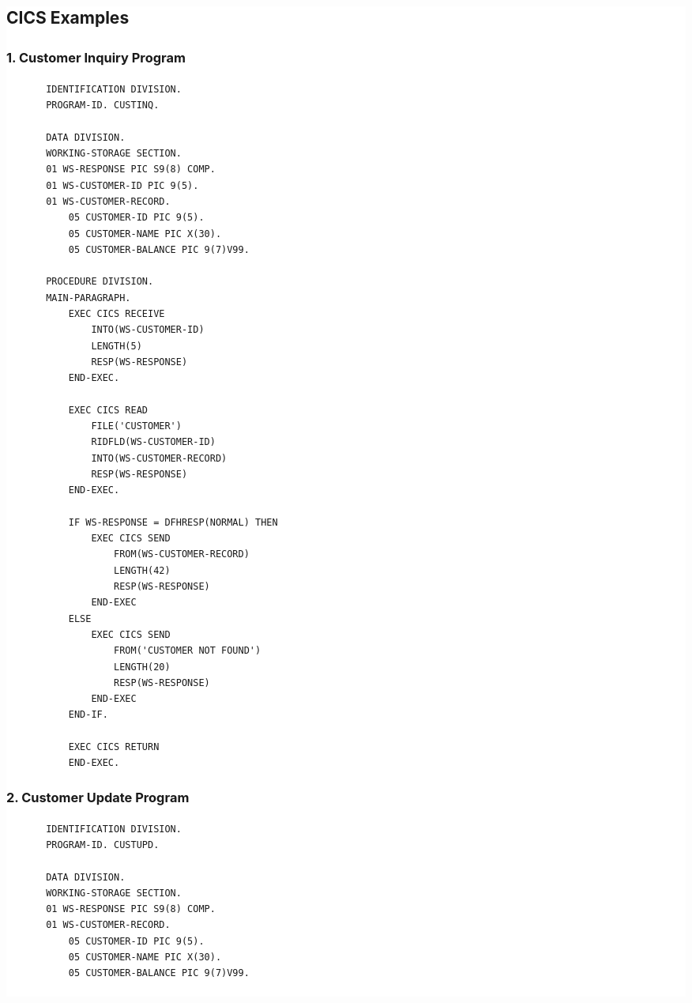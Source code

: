 
## CICS Examples

### 1. **Customer Inquiry Program**
```cobol
       IDENTIFICATION DIVISION.
       PROGRAM-ID. CUSTINQ.
       
       DATA DIVISION.
       WORKING-STORAGE SECTION.
       01 WS-RESPONSE PIC S9(8) COMP.
       01 WS-CUSTOMER-ID PIC 9(5).
       01 WS-CUSTOMER-RECORD.
           05 CUSTOMER-ID PIC 9(5).
           05 CUSTOMER-NAME PIC X(30).
           05 CUSTOMER-BALANCE PIC 9(7)V99.
       
       PROCEDURE DIVISION.
       MAIN-PARAGRAPH.
           EXEC CICS RECEIVE
               INTO(WS-CUSTOMER-ID)
               LENGTH(5)
               RESP(WS-RESPONSE)
           END-EXEC.
           
           EXEC CICS READ
               FILE('CUSTOMER')
               RIDFLD(WS-CUSTOMER-ID)
               INTO(WS-CUSTOMER-RECORD)
               RESP(WS-RESPONSE)
           END-EXEC.
           
           IF WS-RESPONSE = DFHRESP(NORMAL) THEN
               EXEC CICS SEND
                   FROM(WS-CUSTOMER-RECORD)
                   LENGTH(42)
                   RESP(WS-RESPONSE)
               END-EXEC
           ELSE
               EXEC CICS SEND
                   FROM('CUSTOMER NOT FOUND')
                   LENGTH(20)
                   RESP(WS-RESPONSE)
               END-EXEC
           END-IF.
           
           EXEC CICS RETURN
           END-EXEC.
```

### 2. **Customer Update Program**
```cobol
       IDENTIFICATION DIVISION.
       PROGRAM-ID. CUSTUPD.
       
       DATA DIVISION.
       WORKING-STORAGE SECTION.
       01 WS-RESPONSE PIC S9(8) COMP.
       01 WS-CUSTOMER-RECORD.
           05 CUSTOMER-ID PIC 9(5).
           05 CUSTOMER-NAME PIC X(30).
           05 CUSTOMER-BALANCE PIC 9(7)V99.
       
```
